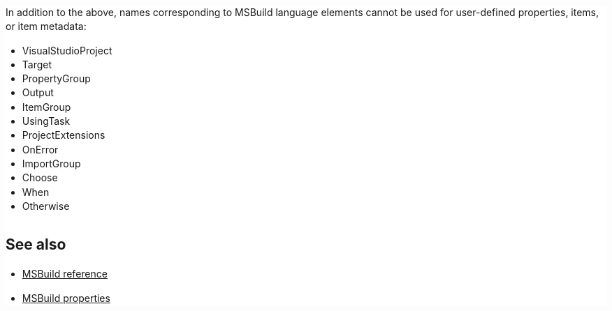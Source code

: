 In addition to the above, names corresponding to MSBuild language elements cannot be used for user-defined properties, items, or item metadata:

* VisualStudioProject
* Target
* PropertyGroup
* Output
* ItemGroup
* UsingTask
* ProjectExtensions
* OnError
* ImportGroup
* Choose
* When
* Otherwise

## See also

- [MSBuild reference](../msbuild/msbuild-reference.md)

- [MSBuild properties](../msbuild/msbuild-properties.md)

[graph-build]: https://github.com/dotnet/msbuild/blob/58c672337b92d9c9975a70ac445a3a4330fa2940/documentation/specs/static-graph.md